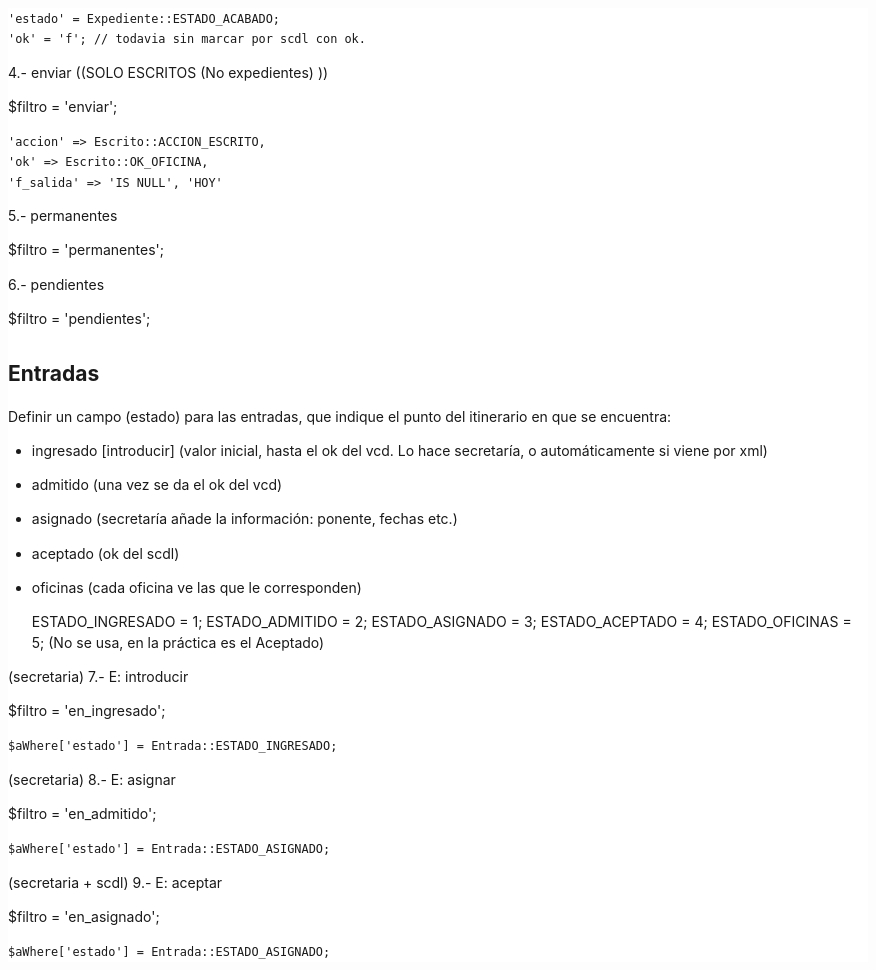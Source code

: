 	'estado' = Expediente::ESTADO_ACABADO;
	'ok' = 'f'; // todavia sin marcar por scdl con ok.

4.- enviar ((SOLO ESCRITOS (No expedientes) ))

$filtro = 'enviar';

	'accion' => Escrito::ACCION_ESCRITO,
	'ok' => Escrito::OK_OFICINA,
	'f_salida' => 'IS NULL', 'HOY'

5.- permanentes

$filtro = 'permanentes';

6.- pendientes

$filtro = 'pendientes';



Entradas
--------

Definir un campo (estado) para las entradas, que indique el punto del itinerario en que se encuentra:

* ingresado [introducir] (valor inicial, hasta el ok del vcd. Lo hace secretaría, o automáticamente si viene por xml)
* admitido (una vez se da el ok del vcd)
* asignado (secretaría añade la información: ponente, fechas etc.)
* aceptado (ok del scdl)
* oficinas (cada oficina ve las que le corresponden)

  ESTADO_INGRESADO = 1;
  ESTADO_ADMITIDO = 2;
  ESTADO_ASIGNADO = 3;
  ESTADO_ACEPTADO = 4;
  ESTADO_OFICINAS = 5; (No se usa, en la práctica es el Aceptado)

(secretaria)
7.- E: introducir

$filtro = 'en_ingresado';

	$aWhere['estado'] = Entrada::ESTADO_INGRESADO;

(secretaria)
8.- E: asignar

$filtro = 'en_admitido';

	$aWhere['estado'] = Entrada::ESTADO_ASIGNADO;

(secretaria + scdl)
9.- E: aceptar

$filtro = 'en_asignado';

	$aWhere['estado'] = Entrada::ESTADO_ASIGNADO;

